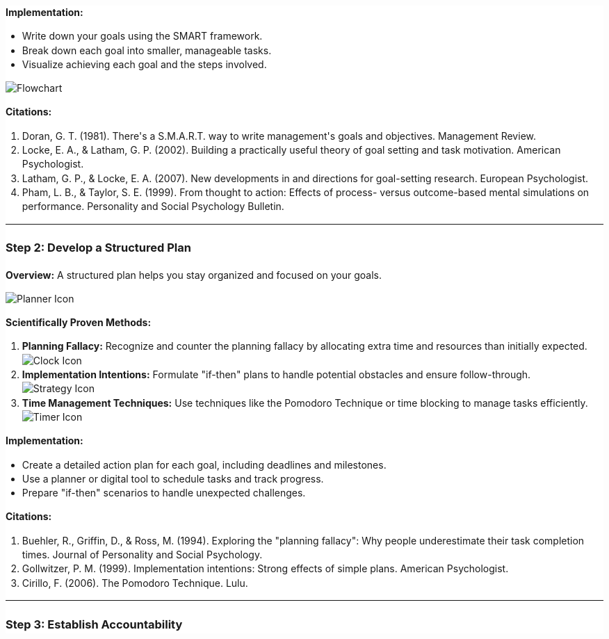 **Implementation:**
- Write down your goals using the SMART framework.
- Break down each goal into smaller, manageable tasks.
- Visualize achieving each goal and the steps involved.

![Flowchart](https://example.com/flowchart.png)

**Citations:**
1. Doran, G. T. (1981). There's a S.M.A.R.T. way to write management's goals and objectives. Management Review.
2. Locke, E. A., & Latham, G. P. (2002). Building a practically useful theory of goal setting and task motivation. American Psychologist.
3. Latham, G. P., & Locke, E. A. (2007). New developments in and directions for goal-setting research. European Psychologist.
4. Pham, L. B., & Taylor, S. E. (1999). From thought to action: Effects of process- versus outcome-based mental simulations on performance. Personality and Social Psychology Bulletin.

---

### Step 2: Develop a Structured Plan

**Overview:**
A structured plan helps you stay organized and focused on your goals.

![Planner Icon](https://example.com/planner-icon.png)

**Scientifically Proven Methods:**
1. **Planning Fallacy:** Recognize and counter the planning fallacy by allocating extra time and resources than initially expected.
   ![Clock Icon](https://example.com/clock-icon.png)
2. **Implementation Intentions:** Formulate "if-then" plans to handle potential obstacles and ensure follow-through.
   ![Strategy Icon](https://example.com/strategy-icon.png)
3. **Time Management Techniques:** Use techniques like the Pomodoro Technique or time blocking to manage tasks efficiently.
   ![Timer Icon](https://example.com/timer-icon.png)

**Implementation:**
- Create a detailed action plan for each goal, including deadlines and milestones.
- Use a planner or digital tool to schedule tasks and track progress.
- Prepare "if-then" scenarios to handle unexpected challenges.

**Citations:**
1. Buehler, R., Griffin, D., & Ross, M. (1994). Exploring the "planning fallacy": Why people underestimate their task completion times. Journal of Personality and Social Psychology.
2. Gollwitzer, P. M. (1999). Implementation intentions: Strong effects of simple plans. American Psychologist.
3. Cirillo, F. (2006). The Pomodoro Technique. Lulu.

---

### Step 3: Establish Accountability
